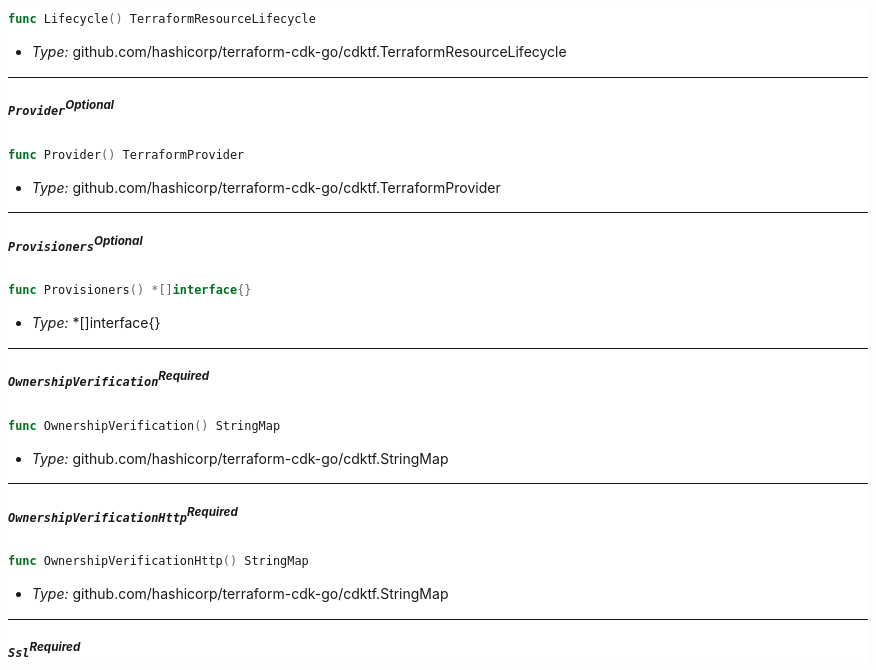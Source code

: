 ```go
func Lifecycle() TerraformResourceLifecycle
```

- *Type:* github.com/hashicorp/terraform-cdk-go/cdktf.TerraformResourceLifecycle

---

##### `Provider`<sup>Optional</sup> <a name="Provider" id="@cdktf/provider-cloudflare.customHostname.CustomHostname.property.provider"></a>

```go
func Provider() TerraformProvider
```

- *Type:* github.com/hashicorp/terraform-cdk-go/cdktf.TerraformProvider

---

##### `Provisioners`<sup>Optional</sup> <a name="Provisioners" id="@cdktf/provider-cloudflare.customHostname.CustomHostname.property.provisioners"></a>

```go
func Provisioners() *[]interface{}
```

- *Type:* *[]interface{}

---

##### `OwnershipVerification`<sup>Required</sup> <a name="OwnershipVerification" id="@cdktf/provider-cloudflare.customHostname.CustomHostname.property.ownershipVerification"></a>

```go
func OwnershipVerification() StringMap
```

- *Type:* github.com/hashicorp/terraform-cdk-go/cdktf.StringMap

---

##### `OwnershipVerificationHttp`<sup>Required</sup> <a name="OwnershipVerificationHttp" id="@cdktf/provider-cloudflare.customHostname.CustomHostname.property.ownershipVerificationHttp"></a>

```go
func OwnershipVerificationHttp() StringMap
```

- *Type:* github.com/hashicorp/terraform-cdk-go/cdktf.StringMap

---

##### `Ssl`<sup>Required</sup> <a name="Ssl" id="@cdktf/provider-cloudflare.customHostname.CustomHostname.property.ssl"></a>

